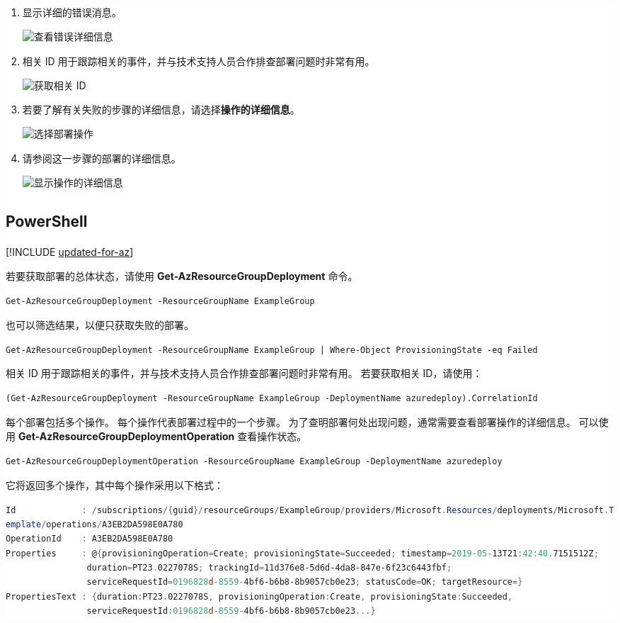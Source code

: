 1. 显示详细的错误消息。

    ![查看错误详细信息](./media/resource-manager-deployment-operations/show-details.png)

1. 相关 ID 用于跟踪相关的事件，并与技术支持人员合作排查部署问题时非常有用。

    ![获取相关 ID](./media/resource-manager-deployment-operations/get-correlation-id.png)

1. 若要了解有关失败的步骤的详细信息，请选择**操作的详细信息**。

    ![选择部署操作](./media/resource-manager-deployment-operations/select-deployment-operations.png)

1. 请参阅这一步骤的部署的详细信息。

    ![显示操作的详细信息](./media/resource-manager-deployment-operations/show-operation-details.png)

## <a name="powershell"></a>PowerShell

[!INCLUDE [updated-for-az](../../includes/updated-for-az.md)]

若要获取部署的总体状态，请使用 **Get-AzResourceGroupDeployment** 命令。

```azurepowershell-interactive
Get-AzResourceGroupDeployment -ResourceGroupName ExampleGroup
```

也可以筛选结果，以便只获取失败的部署。

```azurepowershell-interactive
Get-AzResourceGroupDeployment -ResourceGroupName ExampleGroup | Where-Object ProvisioningState -eq Failed
```

相关 ID 用于跟踪相关的事件，并与技术支持人员合作排查部署问题时非常有用。 若要获取相关 ID，请使用：

```azurepowershell-interactive
(Get-AzResourceGroupDeployment -ResourceGroupName ExampleGroup -DeploymentName azuredeploy).CorrelationId
```

每个部署包括多个操作。 每个操作代表部署过程中的一个步骤。 为了查明部署何处出现问题，通常需要查看部署操作的详细信息。 可以使用 **Get-AzResourceGroupDeploymentOperation** 查看操作状态。

```azurepowershell-interactive
Get-AzResourceGroupDeploymentOperation -ResourceGroupName ExampleGroup -DeploymentName azuredeploy
```

它将返回多个操作，其中每个操作采用以下格式：

```powershell
Id             : /subscriptions/{guid}/resourceGroups/ExampleGroup/providers/Microsoft.Resources/deployments/Microsoft.Template/operations/A3EB2DA598E0A780
OperationId    : A3EB2DA598E0A780
Properties     : @{provisioningOperation=Create; provisioningState=Succeeded; timestamp=2019-05-13T21:42:40.7151512Z;
                duration=PT23.0227078S; trackingId=11d376e8-5d6d-4da8-847e-6f23c6443fbf;
                serviceRequestId=0196828d-8559-4bf6-b6b8-8b9057cb0e23; statusCode=OK; targetResource=}
PropertiesText : {duration:PT23.0227078S, provisioningOperation:Create, provisioningState:Succeeded,
                serviceRequestId:0196828d-8559-4bf6-b6b8-8b9057cb0e23...}
```
